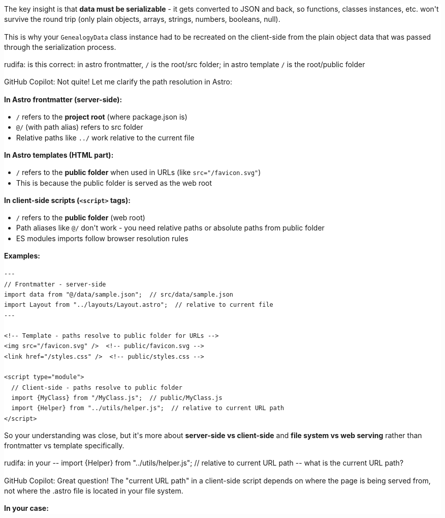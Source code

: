 The key insight is that **data must be serializable** - it gets converted to JSON and back, so functions, classes instances, etc. won't survive the round trip (only plain objects, arrays, strings, numbers, booleans, null).

This is why your `GenealogyData` class instance had to be recreated on the client-side from the plain object data that was passed through the serialization process.

rudifa: is this correct: in astro frontmatter, `/` is the root/src folder; in astro template `/` is the root/public folder

GitHub Copilot: Not quite! Let me clarify the path resolution in Astro:

**In Astro frontmatter (server-side):**
- `/` refers to the **project root** (where package.json is)
- `@/` (with path alias) refers to src folder
- Relative paths like `../` work relative to the current file

**In Astro templates (HTML part):**
- `/` refers to the **public folder** when used in URLs (like `src="/favicon.svg"`)
- This is because the public folder is served as the web root

**In client-side scripts (`<script>` tags):**
- `/` refers to the **public folder** (web root)
- Path aliases like `@/` don't work - you need relative paths or absolute paths from public folder
- ES modules imports follow browser resolution rules

**Examples:**

```astro
---
// Frontmatter - server-side
import data from "@/data/sample.json";  // src/data/sample.json
import Layout from "../layouts/Layout.astro";  // relative to current file
---

<!-- Template - paths resolve to public folder for URLs -->
<img src="/favicon.svg" />  <!-- public/favicon.svg -->
<link href="/styles.css" />  <!-- public/styles.css -->

<script type="module">
  // Client-side - paths resolve to public folder
  import {MyClass} from "/MyClass.js";  // public/MyClass.js
  import {Helper} from "../utils/helper.js";  // relative to current URL path
</script>
```

So your understanding was close, but it's more about **server-side vs client-side** and **file system vs web serving** rather than frontmatter vs template specifically.

rudifa: in your -- import {Helper} from "../utils/helper.js";  // relative to current URL path -- what is the current URL path?

GitHub Copilot: Great question! The "current URL path" in a client-side script depends on where the page is being served from, not where the .astro file is located in your file system.

**In your case:**
